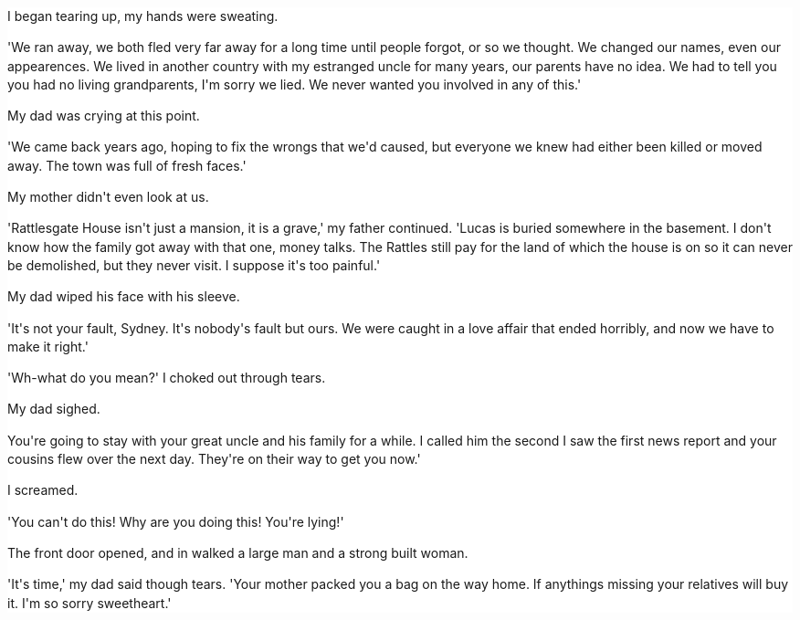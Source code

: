   
I began tearing up, my hands were sweating.
  

  
'We ran away, we both fled very far away for a long time until people forgot, or so we thought. We changed our names, even our appearences. We lived in another country with my estranged uncle for many years, our parents have no idea. We had to tell you you had no living grandparents, I'm sorry we lied. We never wanted you involved in any of this.'
  

  
My dad was crying at this point.
  

  
'We came back years ago, hoping to fix the wrongs that we'd caused, but everyone we knew had either been killed or moved away. The town was full of fresh faces.'
  

  
My mother didn't even look at us.
  

  
'Rattlesgate House isn't just a mansion, it is a grave,' my father continued. 'Lucas is buried somewhere in the basement. I don't know how the family got away with that one, money talks. The Rattles still pay for the land of which the house is on so it can never be demolished, but they never visit. I suppose it's too painful.'
  

  
My dad wiped his face with his sleeve.
  

  
'It's not your fault, Sydney. It's nobody's fault but ours. We were caught in a love affair that ended horribly, and now we have to make it right.'
  

  
'Wh-what do you mean?' I choked out through tears.
  

  
My dad sighed.
  

  
You're going to stay with your great uncle and his family for a while. I called him the second I saw the first news report and your cousins flew over the next day. They're on their way to get you now.'
  

  
I screamed.
  

  
'You can't do this! Why are you doing this! You're lying!'
  

  
The front door opened, and in walked a large man and a strong built woman.
  

  
'It's time,' my dad said though tears. 'Your mother packed you a bag on the way home. If anythings missing your relatives will buy it. I'm so sorry sweetheart.'
  
